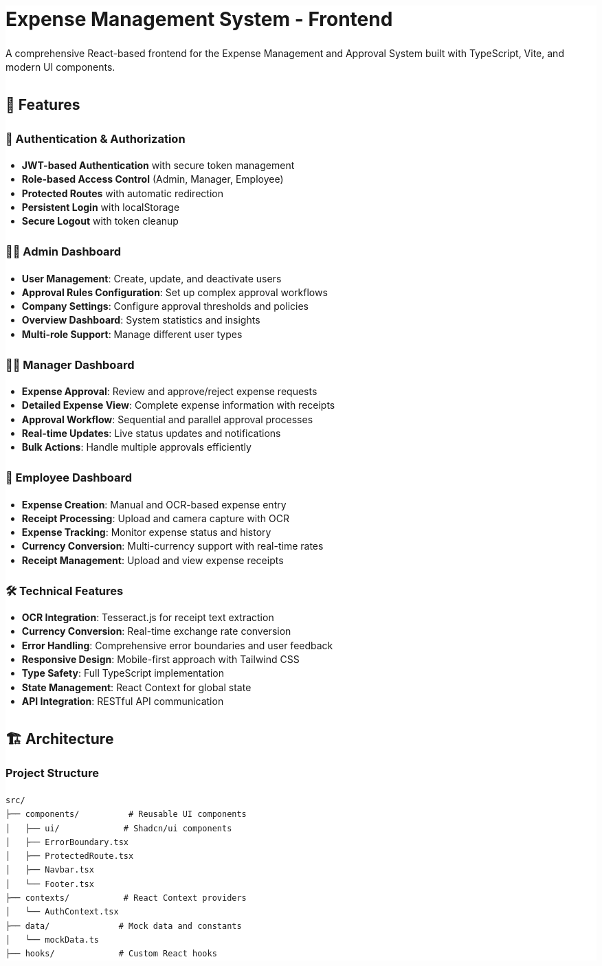 # Expense Management System - Frontend

A comprehensive React-based frontend for the Expense Management and Approval System built with TypeScript, Vite, and modern UI components.

## 🚀 Features

### 🔐 Authentication & Authorization
- **JWT-based Authentication** with secure token management
- **Role-based Access Control** (Admin, Manager, Employee)
- **Protected Routes** with automatic redirection
- **Persistent Login** with localStorage
- **Secure Logout** with token cleanup

### 👨‍💼 Admin Dashboard
- **User Management**: Create, update, and deactivate users
- **Approval Rules Configuration**: Set up complex approval workflows
- **Company Settings**: Configure approval thresholds and policies
- **Overview Dashboard**: System statistics and insights
- **Multi-role Support**: Manage different user types

### 👨‍💻 Manager Dashboard
- **Expense Approval**: Review and approve/reject expense requests
- **Detailed Expense View**: Complete expense information with receipts
- **Approval Workflow**: Sequential and parallel approval processes
- **Real-time Updates**: Live status updates and notifications
- **Bulk Actions**: Handle multiple approvals efficiently

### 👤 Employee Dashboard
- **Expense Creation**: Manual and OCR-based expense entry
- **Receipt Processing**: Upload and camera capture with OCR
- **Expense Tracking**: Monitor expense status and history
- **Currency Conversion**: Multi-currency support with real-time rates
- **Receipt Management**: Upload and view expense receipts

### 🛠️ Technical Features
- **OCR Integration**: Tesseract.js for receipt text extraction
- **Currency Conversion**: Real-time exchange rate conversion
- **Error Handling**: Comprehensive error boundaries and user feedback
- **Responsive Design**: Mobile-first approach with Tailwind CSS
- **Type Safety**: Full TypeScript implementation
- **State Management**: React Context for global state
- **API Integration**: RESTful API communication

## 🏗️ Architecture

### Project Structure
```
src/
├── components/          # Reusable UI components
│   ├── ui/             # Shadcn/ui components
│   ├── ErrorBoundary.tsx
│   ├── ProtectedRoute.tsx
│   ├── Navbar.tsx
│   └── Footer.tsx
├── contexts/           # React Context providers
│   └── AuthContext.tsx
├── data/              # Mock data and constants
│   └── mockData.ts
├── hooks/             # Custom React hooks
```